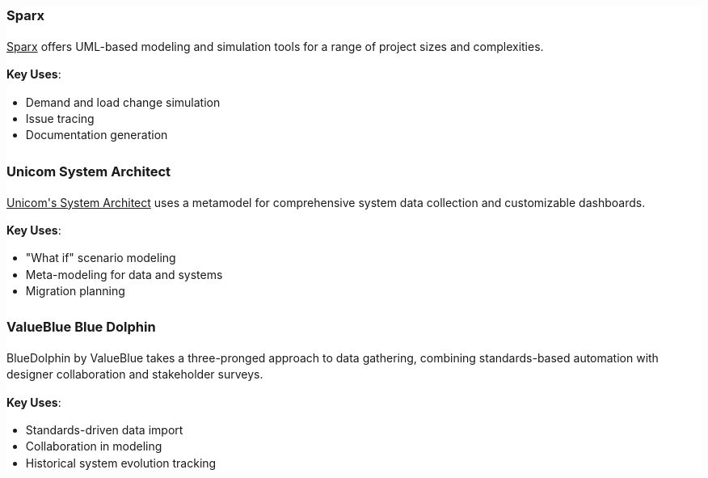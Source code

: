 ### Sparx

[Sparx](https://sparxsystems.com/products/ea/) offers UML-based modeling and simulation tools for a range of project sizes and complexities.

**Key Uses**:
- Demand and load change simulation
- Issue tracing
- Documentation generation

### Unicom System Architect

[Unicom's System Architect](https://www.teamblue.unicomsi.com/products/system-architect/) uses a metamodel for comprehensive system data collection and customizable dashboards.

**Key Uses**:
- "What if" scenario modeling
- Meta-modeling for data and systems
- Migration planning

### ValueBlue Blue Dolphin

BlueDolphin by ValueBlue takes a three-pronged approach to data gathering, combining standards-based automation with designer collaboration and stakeholder surveys.

**Key Uses**:
- Standards-driven data import
- Collaboration in modeling
- Historical system evolution tracking
